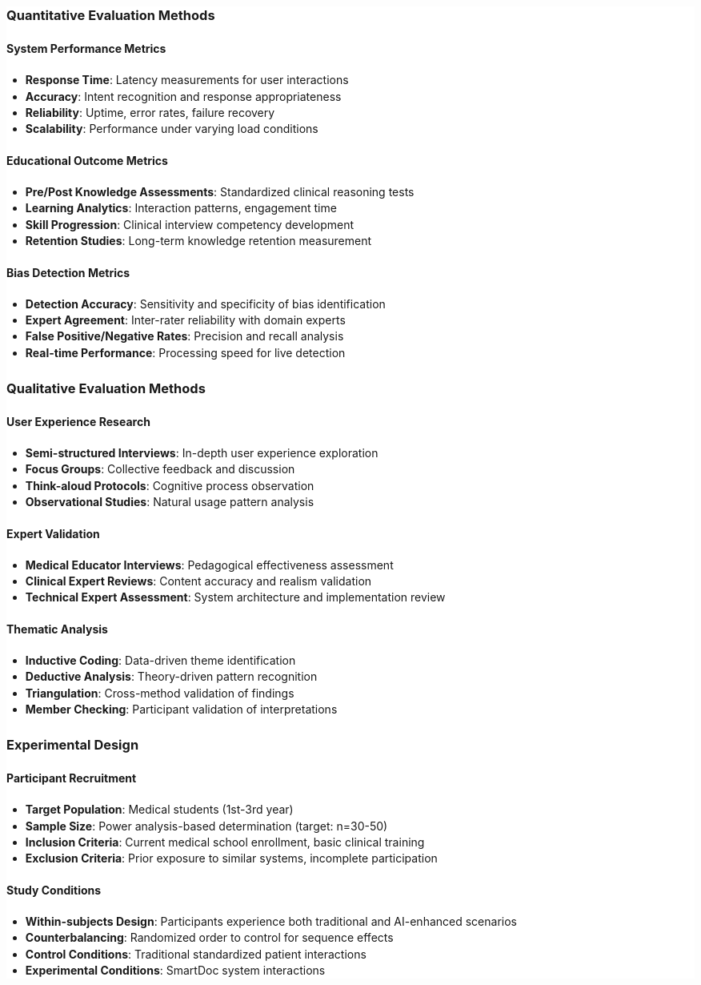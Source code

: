 ### Quantitative Evaluation Methods

#### System Performance Metrics
- **Response Time**: Latency measurements for user interactions
- **Accuracy**: Intent recognition and response appropriateness
- **Reliability**: Uptime, error rates, failure recovery
- **Scalability**: Performance under varying load conditions

#### Educational Outcome Metrics
- **Pre/Post Knowledge Assessments**: Standardized clinical reasoning tests
- **Learning Analytics**: Interaction patterns, engagement time
- **Skill Progression**: Clinical interview competency development
- **Retention Studies**: Long-term knowledge retention measurement

#### Bias Detection Metrics
- **Detection Accuracy**: Sensitivity and specificity of bias identification
- **Expert Agreement**: Inter-rater reliability with domain experts
- **False Positive/Negative Rates**: Precision and recall analysis
- **Real-time Performance**: Processing speed for live detection

### Qualitative Evaluation Methods

#### User Experience Research
- **Semi-structured Interviews**: In-depth user experience exploration
- **Focus Groups**: Collective feedback and discussion
- **Think-aloud Protocols**: Cognitive process observation
- **Observational Studies**: Natural usage pattern analysis

#### Expert Validation
- **Medical Educator Interviews**: Pedagogical effectiveness assessment
- **Clinical Expert Reviews**: Content accuracy and realism validation
- **Technical Expert Assessment**: System architecture and implementation review

#### Thematic Analysis
- **Inductive Coding**: Data-driven theme identification
- **Deductive Analysis**: Theory-driven pattern recognition
- **Triangulation**: Cross-method validation of findings
- **Member Checking**: Participant validation of interpretations

### Experimental Design

#### Participant Recruitment
- **Target Population**: Medical students (1st-3rd year)
- **Sample Size**: Power analysis-based determination (target: n=30-50)
- **Inclusion Criteria**: Current medical school enrollment, basic clinical training
- **Exclusion Criteria**: Prior exposure to similar systems, incomplete participation

#### Study Conditions
- **Within-subjects Design**: Participants experience both traditional and AI-enhanced scenarios
- **Counterbalancing**: Randomized order to control for sequence effects
- **Control Conditions**: Traditional standardized patient interactions
- **Experimental Conditions**: SmartDoc system interactions
